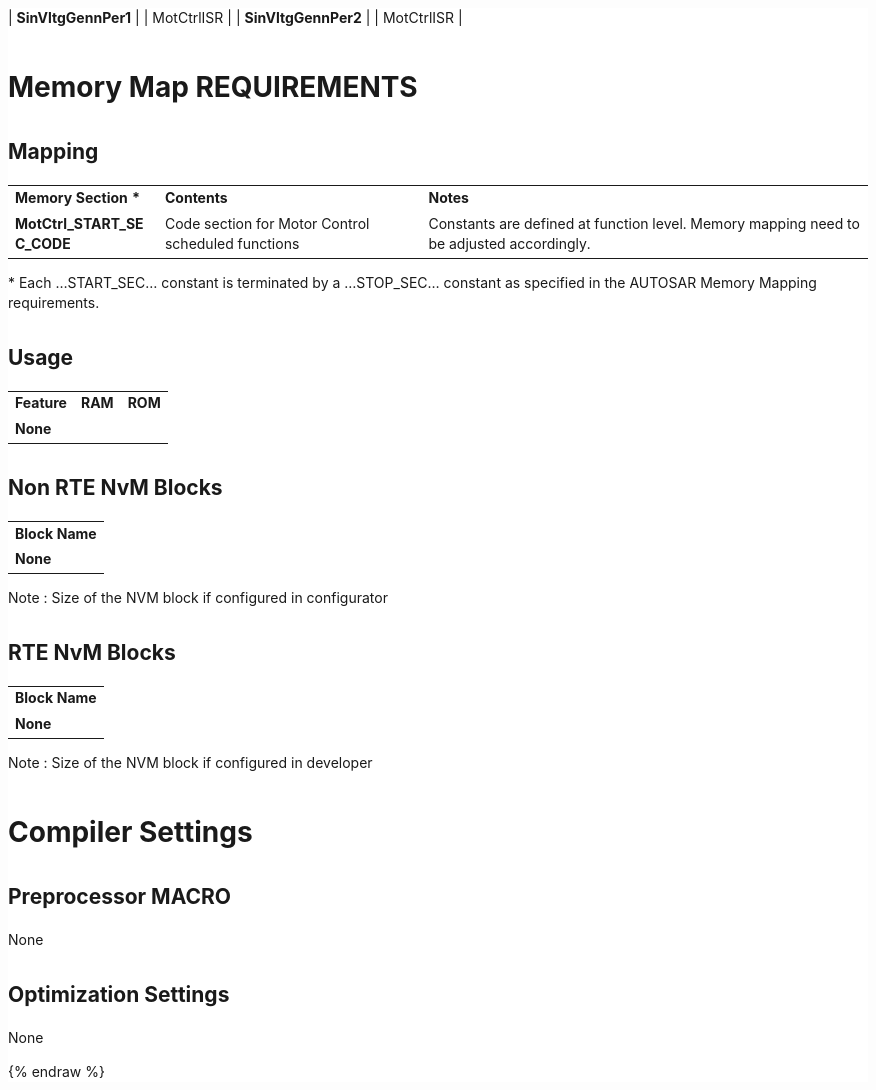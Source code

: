 | **SinVltgGennPer1** |                             | MotCtrlISR  |
| **SinVltgGennPer2** |                             | MotCtrlISR  |

# Memory Map REQUIREMENTS

## Mapping

|                            |                                                    |                                                                                          |
|----------------------------------|--------------------|------------------|
| **Memory Section \***      | **Contents**                                       | **Notes**                                                                                |
| **MotCtrl_START_SEC_CODE** | Code section for Motor Control scheduled functions | Constants are defined at function level. Memory mapping need to be adjusted accordingly. |

\* Each …START_SEC… constant is terminated by a …STOP_SEC… constant as
specified in the AUTOSAR Memory Mapping requirements.

## Usage

|             |         |         |
|-------------|---------|---------|
| **Feature** | **RAM** | **ROM** |
| **None**    |         |         |

## Non RTE NvM Blocks

|                |
|----------------|
| **Block Name** |
| **None**       |

Note : Size of the NVM block if configured in configurator

##  RTE NvM Blocks

|                |
|----------------|
| **Block Name** |
| **None**       |

Note : Size of the NVM block if configured in developer

# Compiler Settings

##  Preprocessor MACRO

None

## Optimization Settings

None

{% endraw %}